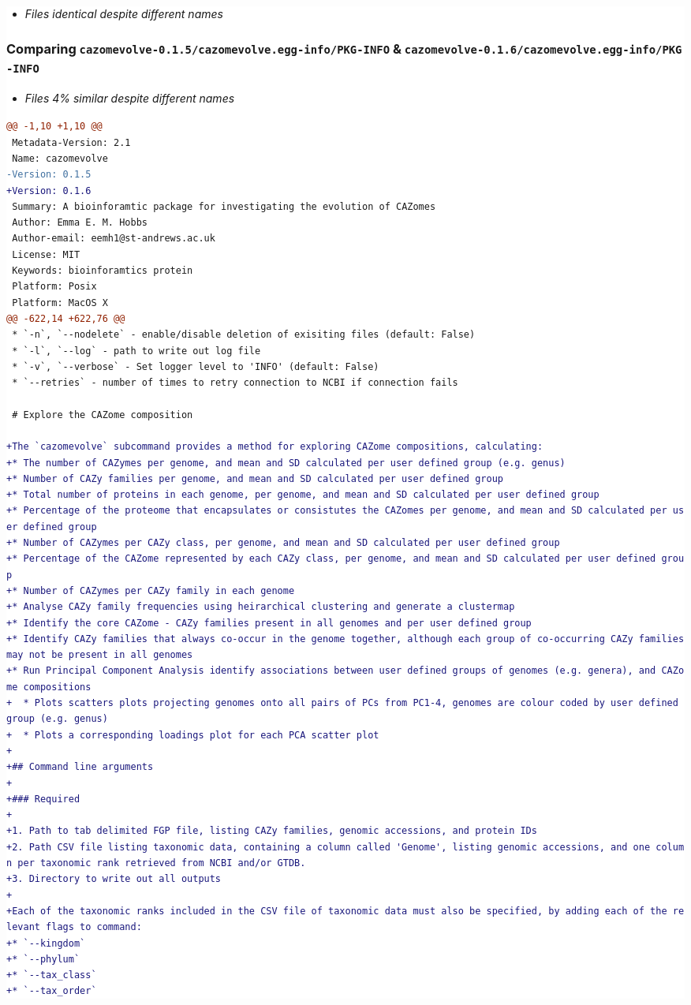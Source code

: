  * *Files identical despite different names*

### Comparing `cazomevolve-0.1.5/cazomevolve.egg-info/PKG-INFO` & `cazomevolve-0.1.6/cazomevolve.egg-info/PKG-INFO`

 * *Files 4% similar despite different names*

```diff
@@ -1,10 +1,10 @@
 Metadata-Version: 2.1
 Name: cazomevolve
-Version: 0.1.5
+Version: 0.1.6
 Summary: A bioinforamtic package for investigating the evolution of CAZomes
 Author: Emma E. M. Hobbs
 Author-email: eemh1@st-andrews.ac.uk
 License: MIT
 Keywords: bioinforamtics protein
 Platform: Posix
 Platform: MacOS X
@@ -622,14 +622,76 @@
 * `-n`, `--nodelete` - enable/disable deletion of exisiting files (default: False)
 * `-l`, `--log` - path to write out log file
 * `-v`, `--verbose` - Set logger level to 'INFO' (default: False)
 * `--retries` - number of times to retry connection to NCBI if connection fails
 
 # Explore the CAZome composition
 
+The `cazomevolve` subcommand provides a method for exploring CAZome compositions, calculating:
+* The number of CAZymes per genome, and mean and SD calculated per user defined group (e.g. genus)
+* Number of CAZy families per genome, and mean and SD calculated per user defined group
+* Total number of proteins in each genome, per genome, and mean and SD calculated per user defined group
+* Percentage of the proteome that encapsulates or consistutes the CAZomes per genome, and mean and SD calculated per user defined group
+* Number of CAZymes per CAZy class, per genome, and mean and SD calculated per user defined group
+* Percentage of the CAZome represented by each CAZy class, per genome, and mean and SD calculated per user defined group
+* Number of CAZymes per CAZy family in each genome
+* Analyse CAZy family frequencies using heirarchical clustering and generate a clustermap
+* Identify the core CAZome - CAZy families present in all genomes and per user defined group
+* Identify CAZy families that always co-occur in the genome together, although each group of co-occurring CAZy families may not be present in all genomes
+* Run Principal Component Analysis identify associations between user defined groups of genomes (e.g. genera), and CAZome compositions
+  * Plots scatters plots projecting genomes onto all pairs of PCs from PC1-4, genomes are colour coded by user defined group (e.g. genus)
+  * Plots a corresponding loadings plot for each PCA scatter plot
+
+## Command line arguments
+
+### Required
+
+1. Path to tab delimited FGP file, listing CAZy families, genomic accessions, and protein IDs
+2. Path CSV file listing taxonomic data, containing a column called 'Genome', listing genomic accessions, and one column per taxonomic rank retrieved from NCBI and/or GTDB.
+3. Directory to write out all outputs
+
+Each of the taxonomic ranks included in the CSV file of taxonomic data must also be specified, by adding each of the relevant flags to command:
+* `--kingdom`
+* `--phylum`
+* `--tax_class`
+* `--tax_order`
```